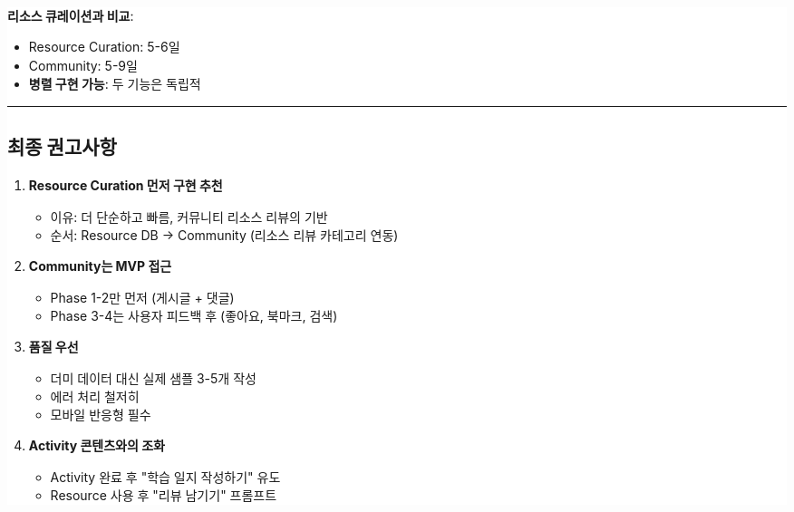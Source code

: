 **리소스 큐레이션과 비교**:
- Resource Curation: 5-6일
- Community: 5-9일
- **병렬 구현 가능**: 두 기능은 독립적

---

## 최종 권고사항

1. **Resource Curation 먼저 구현 추천**
   - 이유: 더 단순하고 빠름, 커뮤니티 리소스 리뷰의 기반
   - 순서: Resource DB → Community (리소스 리뷰 카테고리 연동)

2. **Community는 MVP 접근**
   - Phase 1-2만 먼저 (게시글 + 댓글)
   - Phase 3-4는 사용자 피드백 후 (좋아요, 북마크, 검색)

3. **품질 우선**
   - 더미 데이터 대신 실제 샘플 3-5개 작성
   - 에러 처리 철저히
   - 모바일 반응형 필수

4. **Activity 콘텐츠와의 조화**
   - Activity 완료 후 "학습 일지 작성하기" 유도
   - Resource 사용 후 "리뷰 남기기" 프롬프트
